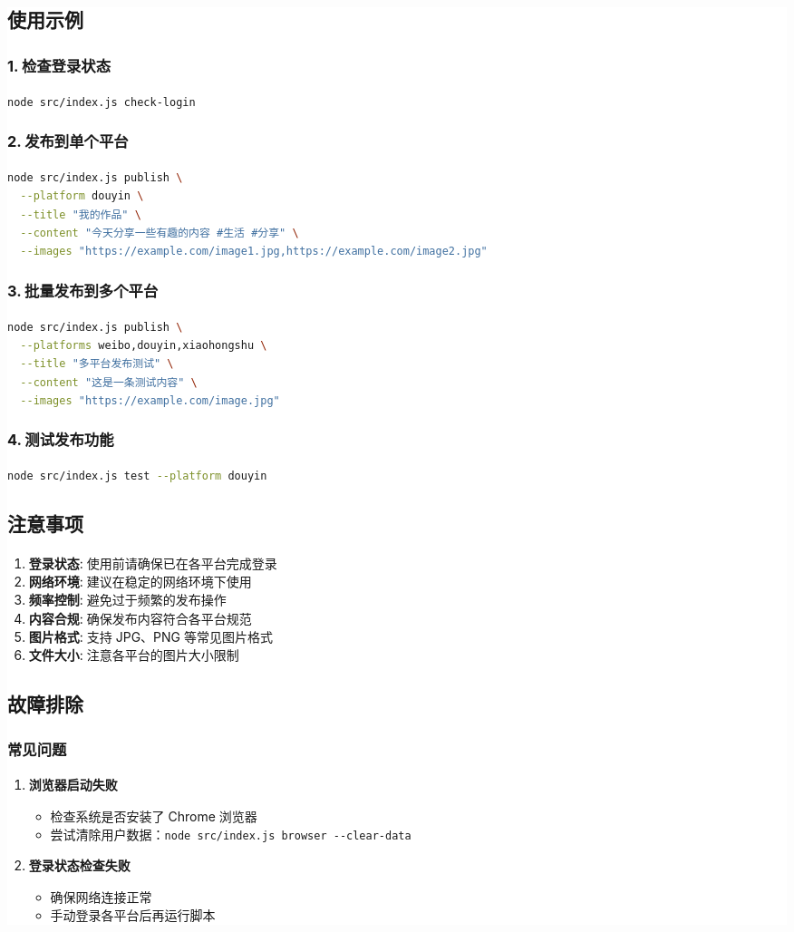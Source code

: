 ## 使用示例

### 1. 检查登录状态

```bash
node src/index.js check-login
```

### 2. 发布到单个平台

```bash
node src/index.js publish \
  --platform douyin \
  --title "我的作品" \
  --content "今天分享一些有趣的内容 #生活 #分享" \
  --images "https://example.com/image1.jpg,https://example.com/image2.jpg"
```

### 3. 批量发布到多个平台

```bash
node src/index.js publish \
  --platforms weibo,douyin,xiaohongshu \
  --title "多平台发布测试" \
  --content "这是一条测试内容" \
  --images "https://example.com/image.jpg"
```

### 4. 测试发布功能

```bash
node src/index.js test --platform douyin
```

## 注意事项

1. **登录状态**: 使用前请确保已在各平台完成登录
2. **网络环境**: 建议在稳定的网络环境下使用
3. **频率控制**: 避免过于频繁的发布操作
4. **内容合规**: 确保发布内容符合各平台规范
5. **图片格式**: 支持 JPG、PNG 等常见图片格式
6. **文件大小**: 注意各平台的图片大小限制

## 故障排除

### 常见问题

1. **浏览器启动失败**
   - 检查系统是否安装了 Chrome 浏览器
   - 尝试清除用户数据：`node src/index.js browser --clear-data`

2. **登录状态检查失败**
   - 确保网络连接正常
   - 手动登录各平台后再运行脚本
